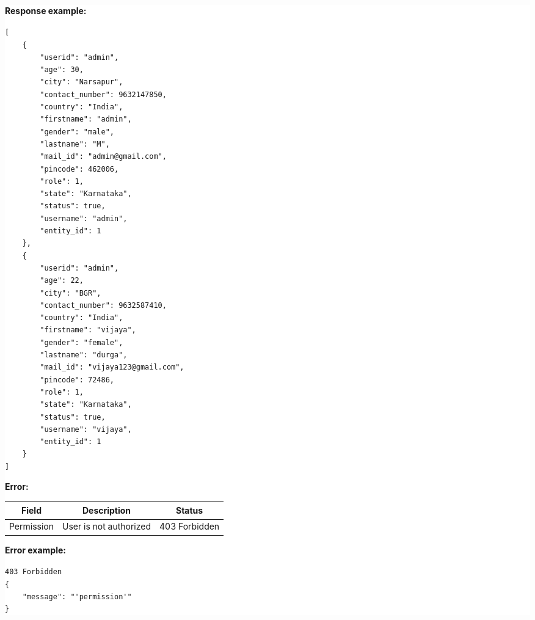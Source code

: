 **Response example:**


    [
        {
            "userid": "admin",
            "age": 30,
            "city": "Narsapur",
            "contact_number": 9632147850,
            "country": "India",
            "firstname": "admin",
            "gender": "male",
            "lastname": "M",
            "mail_id": "admin@gmail.com",
            "pincode": 462006,
            "role": 1,
            "state": "Karnataka",
            "status": true,
            "username": "admin",
            "entity_id": 1
        },
        {
            "userid": "admin",
            "age": 22,
            "city": "BGR",
            "contact_number": 9632587410,
            "country": "India",
            "firstname": "vijaya",
            "gender": "female",
            "lastname": "durga",
            "mail_id": "vijaya123@gmail.com",
            "pincode": 72486,
            "role": 1,
            "state": "Karnataka",
            "status": true,
            "username": "vijaya",
            "entity_id": 1
        }
    ]

**Error:**

| **Field**  | **Description**        | **Status**    |
| ---------- | ---------------------- | ------------- |
| Permission | User is not authorized | 403 Forbidden |

**Error example:**


    403 Forbidden
    {
        "message": "'permission'"
    }
